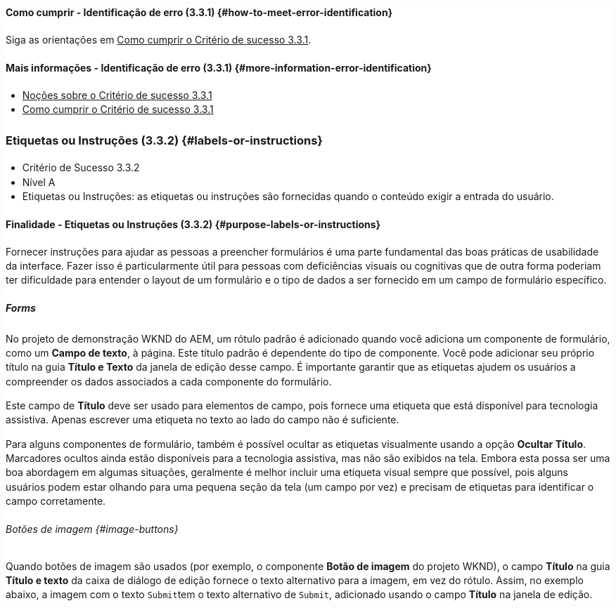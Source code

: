 #### Como cumprir - Identificação de erro (3.3.1) {#how-to-meet-error-identification}

Siga as orientações em [Como cumprir o Critério de sucesso 3.3.1](https://www.w3.org/WAI/WCAG21/quickref/#error-identification).

#### Mais informações - Identificação de erro (3.3.1) {#more-information-error-identification}

* [Noções sobre o Critério de sucesso 3.3.1](https://www.w3.org/WAI/WCAG21/Understanding/error-identification.html)
* [Como cumprir o Critério de sucesso 3.3.1](https://www.w3.org/WAI/WCAG21/quickref/#error-identification)

### Etiquetas ou Instruções (3.3.2)       {#labels-or-instructions}

* Critério de Sucesso 3.3.2
* Nível A
* Etiquetas ou Instruções: as etiquetas ou instruções são fornecidas quando o conteúdo exigir a entrada do usuário.

#### Finalidade - Etiquetas ou Instruções (3.3.2)       {#purpose-labels-or-instructions}

Fornecer instruções para ajudar as pessoas a preencher formulários é uma parte fundamental das boas práticas de usabilidade da interface. Fazer isso é particularmente útil para pessoas com deficiências visuais ou cognitivas que de outra forma poderiam ter dificuldade para entender o layout de um formulário e o tipo de dados a ser fornecido em um campo de formulário específico.

##### Forms

No projeto de demonstração WKND do AEM, um rótulo padrão é adicionado quando você adiciona um componente de formulário, como um **Campo de texto**, à página. Este título padrão é dependente do tipo de componente. Você pode adicionar seu próprio título na guia **Título e Texto** da janela de edição desse campo. É importante garantir que as etiquetas ajudem os usuários a compreender os dados associados a cada componente do formulário.

Este campo de **Título** deve ser usado para elementos de campo, pois fornece uma etiqueta que está disponível para tecnologia assistiva. Apenas escrever uma etiqueta no texto ao lado do campo não é suficiente.

Para alguns componentes de formulário, também é possível ocultar as etiquetas visualmente usando a opção **Ocultar Título**. Marcadores ocultos ainda estão disponíveis para a tecnologia assistiva, mas não são exibidos na tela. Embora esta possa ser uma boa abordagem em algumas situações, geralmente é melhor incluir uma etiqueta visual sempre que possível, pois alguns usuários podem estar olhando para uma pequena seção da tela (um campo por vez) e precisam de etiquetas para identificar o campo corretamente.

###### Botões de imagem {#image-buttons}

Quando botões de imagem são usados (por exemplo, o componente **Botão de imagem** do projeto WKND), o campo **Título** na guia **Título e texto** da caixa de diálogo de edição fornece o texto alternativo para a imagem, em vez do rótulo. Assim, no exemplo abaixo, a imagem com o texto `Submit`tem o texto alternativo de `Submit`, adicionado usando o campo **Título** na janela de edição.
